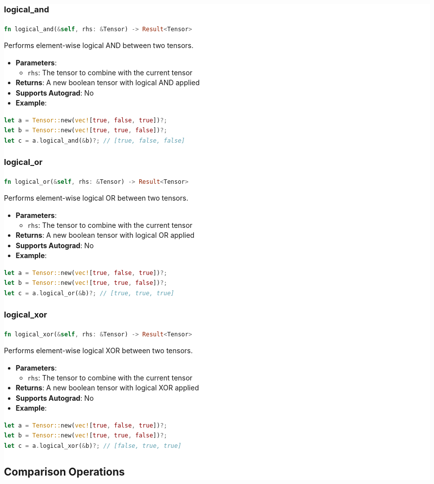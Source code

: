 ### logical_and
```rust
fn logical_and(&self, rhs: &Tensor) -> Result<Tensor>
```
Performs element-wise logical AND between two tensors.

- **Parameters**:
  - `rhs`: The tensor to combine with the current tensor
- **Returns**: A new boolean tensor with logical AND applied
- **Supports Autograd**: No
- **Example**:
```rust
let a = Tensor::new(vec![true, false, true])?;
let b = Tensor::new(vec![true, true, false])?;
let c = a.logical_and(&b)?; // [true, false, false]
```

### logical_or
```rust
fn logical_or(&self, rhs: &Tensor) -> Result<Tensor>
```
Performs element-wise logical OR between two tensors.

- **Parameters**:
  - `rhs`: The tensor to combine with the current tensor
- **Returns**: A new boolean tensor with logical OR applied
- **Supports Autograd**: No
- **Example**:
```rust
let a = Tensor::new(vec![true, false, true])?;
let b = Tensor::new(vec![true, true, false])?;
let c = a.logical_or(&b)?; // [true, true, true]
```

### logical_xor
```rust
fn logical_xor(&self, rhs: &Tensor) -> Result<Tensor>
```
Performs element-wise logical XOR between two tensors.

- **Parameters**:
  - `rhs`: The tensor to combine with the current tensor
- **Returns**: A new boolean tensor with logical XOR applied
- **Supports Autograd**: No
- **Example**:
```rust
let a = Tensor::new(vec![true, false, true])?;
let b = Tensor::new(vec![true, true, false])?;
let c = a.logical_xor(&b)?; // [false, true, true]
```

## Comparison Operations
